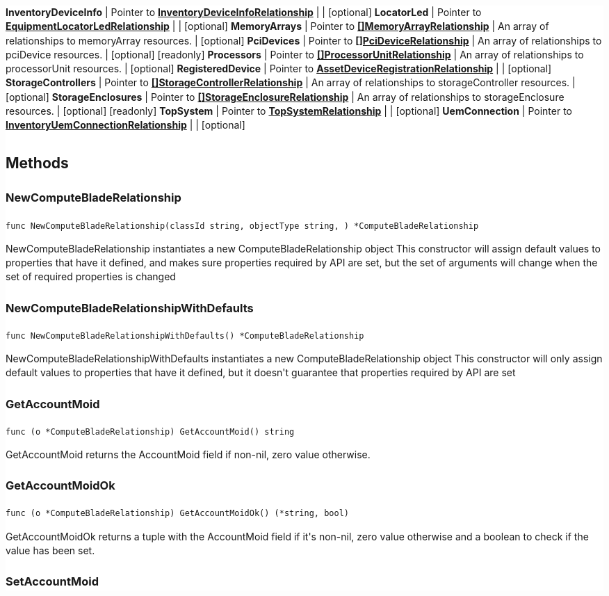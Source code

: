 **InventoryDeviceInfo** | Pointer to [**InventoryDeviceInfoRelationship**](inventory.DeviceInfo.Relationship.md) |  | [optional] 
**LocatorLed** | Pointer to [**EquipmentLocatorLedRelationship**](equipment.LocatorLed.Relationship.md) |  | [optional] 
**MemoryArrays** | Pointer to [**[]MemoryArrayRelationship**](memory.Array.Relationship.md) | An array of relationships to memoryArray resources. | [optional] 
**PciDevices** | Pointer to [**[]PciDeviceRelationship**](pci.Device.Relationship.md) | An array of relationships to pciDevice resources. | [optional] [readonly] 
**Processors** | Pointer to [**[]ProcessorUnitRelationship**](processor.Unit.Relationship.md) | An array of relationships to processorUnit resources. | [optional] 
**RegisteredDevice** | Pointer to [**AssetDeviceRegistrationRelationship**](asset.DeviceRegistration.Relationship.md) |  | [optional] 
**StorageControllers** | Pointer to [**[]StorageControllerRelationship**](storage.Controller.Relationship.md) | An array of relationships to storageController resources. | [optional] 
**StorageEnclosures** | Pointer to [**[]StorageEnclosureRelationship**](storage.Enclosure.Relationship.md) | An array of relationships to storageEnclosure resources. | [optional] [readonly] 
**TopSystem** | Pointer to [**TopSystemRelationship**](top.System.Relationship.md) |  | [optional] 
**UemConnection** | Pointer to [**InventoryUemConnectionRelationship**](inventory.UemConnection.Relationship.md) |  | [optional] 

## Methods

### NewComputeBladeRelationship

`func NewComputeBladeRelationship(classId string, objectType string, ) *ComputeBladeRelationship`

NewComputeBladeRelationship instantiates a new ComputeBladeRelationship object
This constructor will assign default values to properties that have it defined,
and makes sure properties required by API are set, but the set of arguments
will change when the set of required properties is changed

### NewComputeBladeRelationshipWithDefaults

`func NewComputeBladeRelationshipWithDefaults() *ComputeBladeRelationship`

NewComputeBladeRelationshipWithDefaults instantiates a new ComputeBladeRelationship object
This constructor will only assign default values to properties that have it defined,
but it doesn't guarantee that properties required by API are set

### GetAccountMoid

`func (o *ComputeBladeRelationship) GetAccountMoid() string`

GetAccountMoid returns the AccountMoid field if non-nil, zero value otherwise.

### GetAccountMoidOk

`func (o *ComputeBladeRelationship) GetAccountMoidOk() (*string, bool)`

GetAccountMoidOk returns a tuple with the AccountMoid field if it's non-nil, zero value otherwise
and a boolean to check if the value has been set.

### SetAccountMoid
